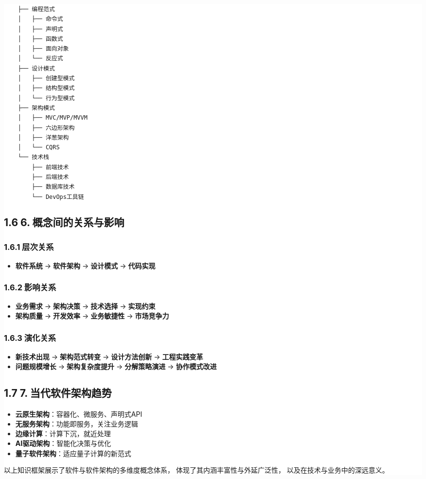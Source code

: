 ```text
    ├── 编程范式
    │   ├── 命令式
    │   ├── 声明式
    │   ├── 函数式
    │   ├── 面向对象
    │   └── 反应式
    ├── 设计模式
    │   ├── 创建型模式
    │   ├── 结构型模式
    │   └── 行为型模式
    ├── 架构模式
    │   ├── MVC/MVP/MVVM
    │   ├── 六边形架构
    │   ├── 洋葱架构
    │   └── CQRS
    └── 技术栈
        ├── 前端技术
        ├── 后端技术
        ├── 数据库技术
        └── DevOps工具链
```

## 1.6 6. 概念间的关系与影响

### 1.6.1 层次关系

- **软件系统** → **软件架构** → **设计模式** → **代码实现**

### 1.6.2 影响关系

- **业务需求** → **架构决策** → **技术选择** → **实现约束**
- **架构质量** → **开发效率** → **业务敏捷性** → **市场竞争力**

### 1.6.3 演化关系

- **新技术出现** → **架构范式转变** → **设计方法创新** → **工程实践变革**
- **问题规模增长** → **架构复杂度提升** → **分解策略演进** → **协作模式改进**

## 1.7 7. 当代软件架构趋势

- **云原生架构**：容器化、微服务、声明式API
- **无服务架构**：功能即服务，关注业务逻辑
- **边缘计算**：计算下沉，就近处理
- **AI驱动架构**：智能化决策与优化
- **量子软件架构**：适应量子计算的新范式

以上知识框架展示了软件与软件架构的多维度概念体系，
体现了其内涵丰富性与外延广泛性，
以及在技术与业务中的深远意义。
